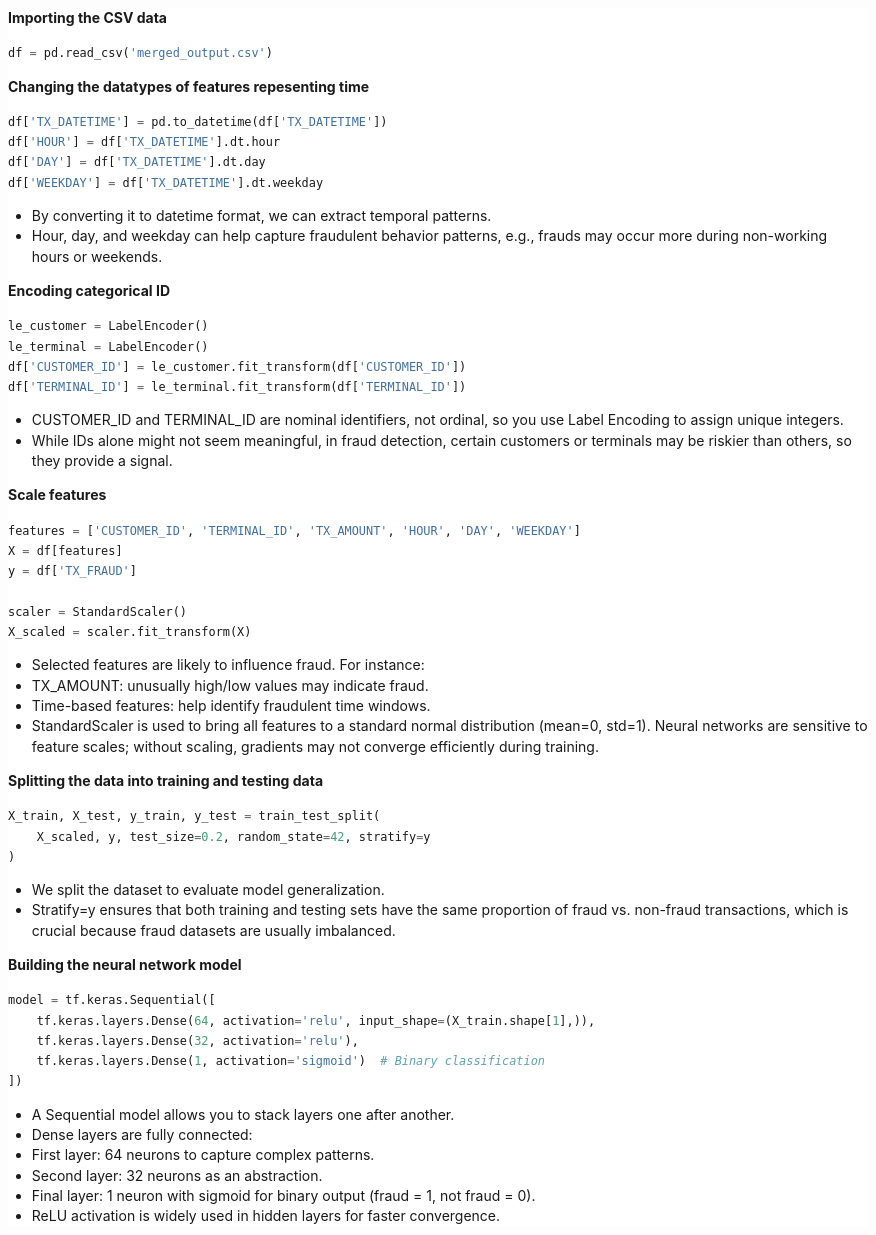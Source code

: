 **Importing the CSV data**
```python
df = pd.read_csv('merged_output.csv')
```

**Changing the datatypes of features repesenting time**
```Python
df['TX_DATETIME'] = pd.to_datetime(df['TX_DATETIME'])
df['HOUR'] = df['TX_DATETIME'].dt.hour
df['DAY'] = df['TX_DATETIME'].dt.day
df['WEEKDAY'] = df['TX_DATETIME'].dt.weekday
```
- By converting it to datetime format, we can extract temporal patterns.
- Hour, day, and weekday can help capture fraudulent behavior patterns, e.g., frauds may occur more during non-working hours or weekends.

**Encoding categorical ID**
```Python
le_customer = LabelEncoder()
le_terminal = LabelEncoder()
df['CUSTOMER_ID'] = le_customer.fit_transform(df['CUSTOMER_ID'])
df['TERMINAL_ID'] = le_terminal.fit_transform(df['TERMINAL_ID'])
```
- CUSTOMER_ID and TERMINAL_ID are nominal identifiers, not ordinal, so you use Label Encoding to assign unique integers.
- While IDs alone might not seem meaningful, in fraud detection, certain customers or terminals may be riskier than others, so they provide a signal.

**Scale features**
```Python
features = ['CUSTOMER_ID', 'TERMINAL_ID', 'TX_AMOUNT', 'HOUR', 'DAY', 'WEEKDAY']
X = df[features]
y = df['TX_FRAUD']

scaler = StandardScaler()
X_scaled = scaler.fit_transform(X)
```
- Selected features are likely to influence fraud. For instance:
 - TX_AMOUNT: unusually high/low values may indicate fraud.
 - Time-based features: help identify fraudulent time windows.
- StandardScaler is used to bring all features to a standard normal distribution (mean=0, std=1). Neural networks are sensitive to feature scales; without scaling, gradients may not converge efficiently during training.

**Splitting the data into training and testing data**
```Python
X_train, X_test, y_train, y_test = train_test_split(
    X_scaled, y, test_size=0.2, random_state=42, stratify=y
)
```
- We split the dataset to evaluate model generalization.
- Stratify=y ensures that both training and testing sets have the same proportion of fraud vs. non-fraud transactions, which is crucial because fraud datasets are usually imbalanced.

**Building the neural network model**
```python
model = tf.keras.Sequential([
    tf.keras.layers.Dense(64, activation='relu', input_shape=(X_train.shape[1],)),
    tf.keras.layers.Dense(32, activation='relu'),
    tf.keras.layers.Dense(1, activation='sigmoid')  # Binary classification
])
```
- A Sequential model allows you to stack layers one after another.
- Dense layers are fully connected:
 - First layer: 64 neurons to capture complex patterns.
 - Second layer: 32 neurons as an abstraction.
 - Final layer: 1 neuron with sigmoid for binary output (fraud = 1, not fraud = 0).
- ReLU activation is widely used in hidden layers for faster convergence.